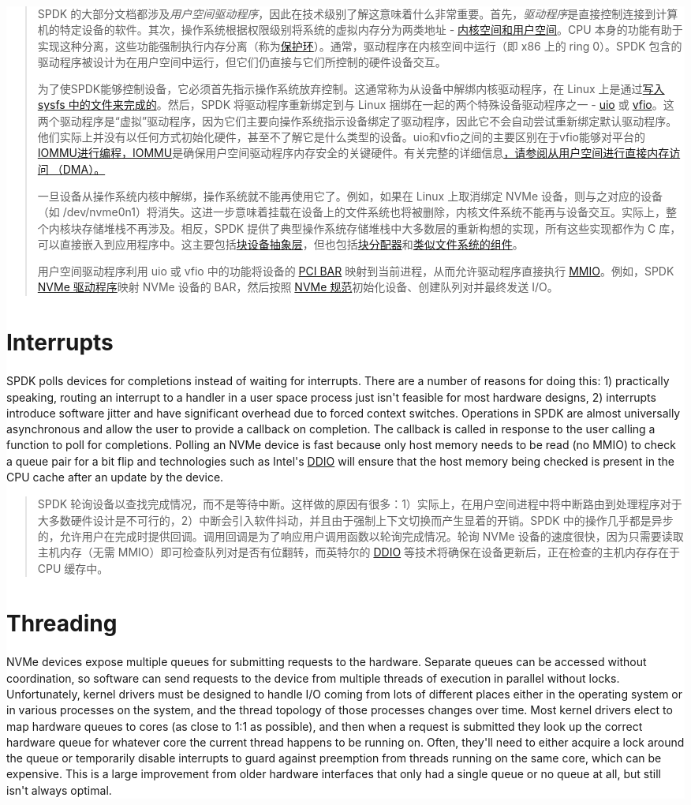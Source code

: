 > SPDK 的大部分文档都涉及‎*‎用户空间驱动程序‎*‎，因此在技术级别了解这意味着什么非常重要。首先，‎*‎驱动程序‎*‎是直接控制连接到计算机的特定设备的软件。其次，操作系统根据权限级别将系统的虚拟内存分为两类地址 - ‎[‎内核空间和用户空间‎](https://en.wikipedia.org/wiki/User_space)‎。CPU 本身的功能有助于实现这种分离，这些功能强制执行内存分离（称为‎[‎保护环‎](https://en.wikipedia.org/wiki/Protection_ring)‎）。通常，驱动程序在内核空间中运行（即 x86 上的 ring 0）。SPDK 包含的驱动程序被设计为在用户空间中运行，但它们仍直接与它们所控制的硬件设备交互。‎
>
> ‎为了使SPDK能够控制设备，它必须首先指示操作系统放弃控制。这通常称为从设备中解绑内核驱动程序，在 Linux 上是通过‎[‎写入 sysfs 中的文件来完成的‎](https://lwn.net/Articles/143397/)‎。然后，SPDK 将驱动程序重新绑定到与 Linux 捆绑在一起的两个特殊设备驱动程序之一 - ‎[‎uio‎](https://www.kernel.org/doc/html/latest/driver-api/uio-howto.html)‎ 或 ‎[‎vfio‎](https://www.kernel.org/doc/Documentation/vfio.txt)‎。这两个驱动程序是“虚拟”驱动程序，因为它们主要向操作系统指示设备绑定了驱动程序，因此它不会自动尝试重新绑定默认驱动程序。他们实际上并没有以任何方式初始化硬件，甚至不了解它是什么类型的设备。uio和vfio之间的主要区别在于vfio能够对平台的‎[‎IOMMU进行编程，IOMMU‎](https://en.wikipedia.org/wiki/Input%E2%80%93output_memory_management_unit)‎是确保用户空间驱动程序内存安全的关键硬件。有关完整的详细信息‎[‎，请参阅从用户空间进行直接内存访问 （DMA）。‎](https://spdk.io/doc/memory.html)
>
> ‎一旦设备从操作系统内核中解绑，操作系统就不能再使用它了。例如，如果在 Linux 上取消绑定 NVMe 设备，则与之对应的设备（如 /dev/nvme0n1）将消失。这进一步意味着挂载在设备上的文件系统也将被删除，内核文件系统不能再与设备交互。实际上，整个内核块存储堆栈不再涉及。相反，SPDK 提供了典型操作系统存储堆栈中大多数层的重新构想的实现，所有这些实现都作为 C 库，可以直接嵌入到应用程序中。这主要包括‎[‎块设备抽象层‎](https://spdk.io/doc/bdev.html)‎，但也包括‎[‎块分配器‎](https://spdk.io/doc/blob.html)‎和‎[‎类似文件系统的组件‎](https://spdk.io/doc/blobfs.html)‎。‎
>
> ‎用户空间驱动程序利用 uio 或 vfio 中的功能将设备的 ‎[‎PCI BAR‎](https://en.wikipedia.org/wiki/PCI_configuration_space)‎ 映射到当前进程，从而允许驱动程序直接执行 ‎[‎MMIO‎](https://en.wikipedia.org/wiki/Memory-mapped_I/O)‎。例如，SPDK ‎[‎NVMe 驱动程序‎](https://spdk.io/doc/nvme.html)‎映射 NVMe 设备的 BAR，然后按照 ‎[‎NVMe 规范‎](http://nvmexpress.org/wp-content/uploads/NVM_Express_Revision_1.3.pdf)‎初始化设备、创建队列对并最终发送 I/O。‎

# Interrupts

SPDK polls devices for completions instead of waiting for interrupts. There are a number of reasons for doing this: 1) practically speaking, routing an interrupt to a handler in a user space process just isn't feasible for most hardware designs, 2) interrupts introduce software jitter and have significant overhead due to forced context switches. Operations in SPDK are almost universally asynchronous and allow the user to provide a callback on completion. The callback is called in response to the user calling a function to poll for completions. Polling an NVMe device is fast because only host memory needs to be read (no MMIO) to check a queue pair for a bit flip and technologies such as Intel's [DDIO](https://www.intel.com/content/www/us/en/io/data-direct-i-o-technology.html) will ensure that the host memory being checked is present in the CPU cache after an update by the device.

> ‎SPDK 轮询设备以查找完成情况，而不是等待中断。这样做的原因有很多：1）实际上，在用户空间进程中将中断路由到处理程序对于大多数硬件设计是不可行的，2）中断会引入软件抖动，并且由于强制上下文切换而产生显着的开销。SPDK 中的操作几乎都是异步的，允许用户在完成时提供回调。调用回调是为了响应用户调用函数以轮询完成情况。轮询 NVMe 设备的速度很快，因为只需要读取主机内存（无需 MMIO）即可检查队列对是否有位翻转，而英特尔的 ‎[‎DDIO‎](https://www.intel.com/content/www/us/en/io/data-direct-i-o-technology.html)‎ 等技术将确保在设备更新后，正在检查的主机内存存在于 CPU 缓存中。‎

# Threading

NVMe devices expose multiple queues for submitting requests to the hardware. Separate queues can be accessed without coordination, so software can send requests to the device from multiple threads of execution in parallel without locks. Unfortunately, kernel drivers must be designed to handle I/O coming from lots of different places either in the operating system or in various processes on the system, and the thread topology of those processes changes over time. Most kernel drivers elect to map hardware queues to cores (as close to 1:1 as possible), and then when a request is submitted they look up the correct hardware queue for whatever core the current thread happens to be running on. Often, they'll need to either acquire a lock around the queue or temporarily disable interrupts to guard against preemption from threads running on the same core, which can be expensive. This is a large improvement from older hardware interfaces that only had a single queue or no queue at all, but still isn't always optimal.
